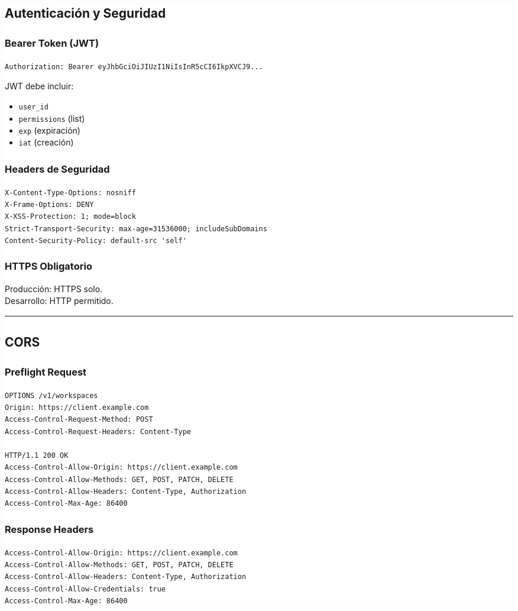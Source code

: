 
## Autenticación y Seguridad

### Bearer Token (JWT)

```http
Authorization: Bearer eyJhbGciOiJIUzI1NiIsInR5cCI6IkpXVCJ9...
```

JWT debe incluir:
- `user_id`
- `permissions` (list)
- `exp` (expiración)
- `iat` (creación)

### Headers de Seguridad

```http
X-Content-Type-Options: nosniff
X-Frame-Options: DENY
X-XSS-Protection: 1; mode=block
Strict-Transport-Security: max-age=31536000; includeSubDomains
Content-Security-Policy: default-src 'self'
```

### HTTPS Obligatorio

Producción: HTTPS solo.  
Desarrollo: HTTP permitido.

---

## CORS

### Preflight Request

```http
OPTIONS /v1/workspaces
Origin: https://client.example.com
Access-Control-Request-Method: POST
Access-Control-Request-Headers: Content-Type

HTTP/1.1 200 OK
Access-Control-Allow-Origin: https://client.example.com
Access-Control-Allow-Methods: GET, POST, PATCH, DELETE
Access-Control-Allow-Headers: Content-Type, Authorization
Access-Control-Max-Age: 86400
```

### Response Headers

```http
Access-Control-Allow-Origin: https://client.example.com
Access-Control-Allow-Methods: GET, POST, PATCH, DELETE
Access-Control-Allow-Headers: Content-Type, Authorization
Access-Control-Allow-Credentials: true
Access-Control-Max-Age: 86400
```
